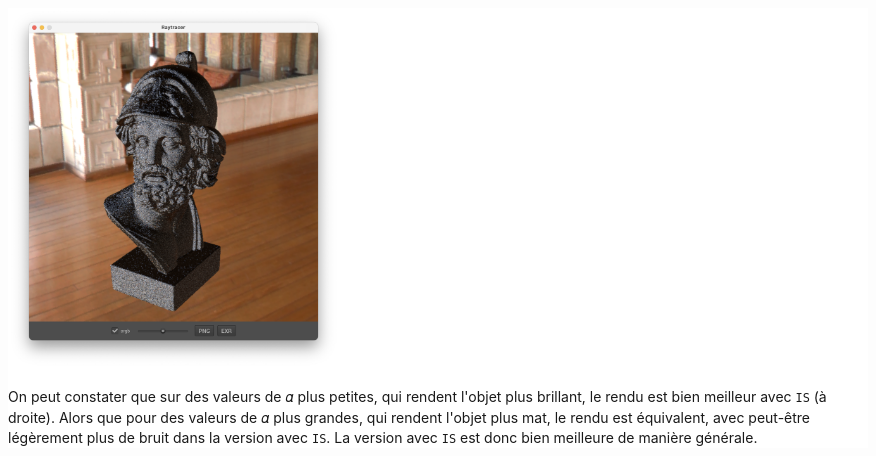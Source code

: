 <img src="images/ajax_microfacets_envmap_0.6_IS.png" height="360" />

On peut constater que sur des valeurs de 𝛼 plus petites, qui rendent l'objet plus brillant, le rendu est bien meilleur avec `IS` (à droite). Alors que pour des valeurs de 𝛼 plus grandes, qui rendent l'objet plus mat, le rendu est équivalent, avec peut-être légèrement plus de bruit dans la version avec `IS`. La version avec `IS` est donc bien meilleure de manière générale.
